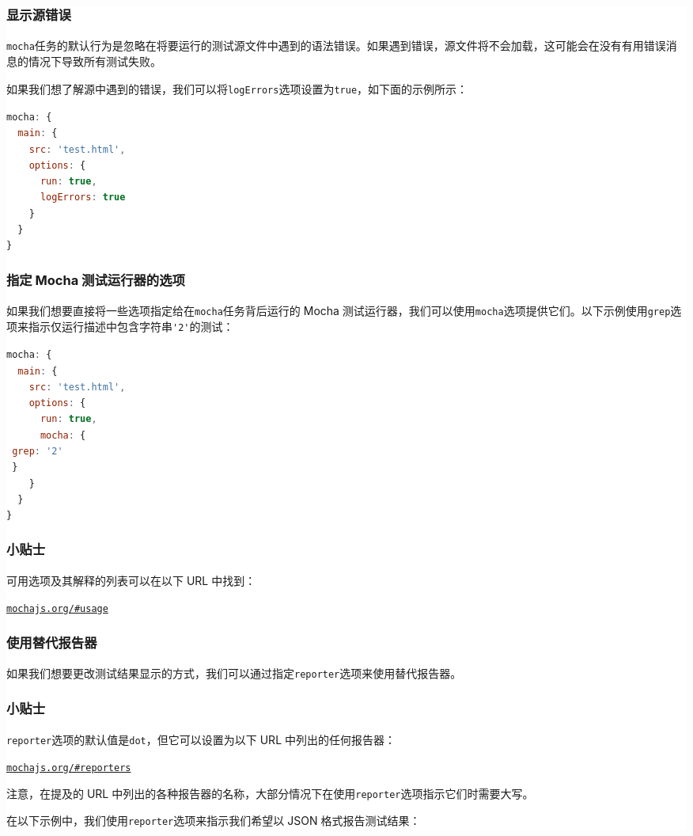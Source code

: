 ### 显示源错误

`mocha`任务的默认行为是忽略在将要运行的测试源文件中遇到的语法错误。如果遇到错误，源文件将不会加载，这可能会在没有有用错误消息的情况下导致所有测试失败。

如果我们想了解源中遇到的错误，我们可以将`logErrors`选项设置为`true`，如下面的示例所示：

```js
mocha: {
  main: {
    src: 'test.html',
    options: {
      run: true,
      logErrors: true
    }  
  }
}
```

### 指定 Mocha 测试运行器的选项

如果我们想要直接将一些选项指定给在`mocha`任务背后运行的 Mocha 测试运行器，我们可以使用`mocha`选项提供它们。以下示例使用`grep`选项来指示仅运行描述中包含字符串`'2'`的测试：

```js
mocha: {
  main: {
    src: 'test.html',
    options: {
      run: true,
      mocha: {
 grep: '2'
 }
    }  
  }
}
```

### 小贴士

可用选项及其解释的列表可以在以下 URL 中找到：

[`mochajs.org/#usage`](http://mochajs.org/#usage)

### 使用替代报告器

如果我们想要更改测试结果显示的方式，我们可以通过指定`reporter`选项来使用替代报告器。

### 小贴士

`reporter`选项的默认值是`dot`，但它可以设置为以下 URL 中列出的任何报告器：

[`mochajs.org/#reporters`](http://mochajs.org/#reporters)

注意，在提及的 URL 中列出的各种报告器的名称，大部分情况下在使用`reporter`选项指示它们时需要大写。

在以下示例中，我们使用`reporter`选项来指示我们希望以 JSON 格式报告测试结果：
